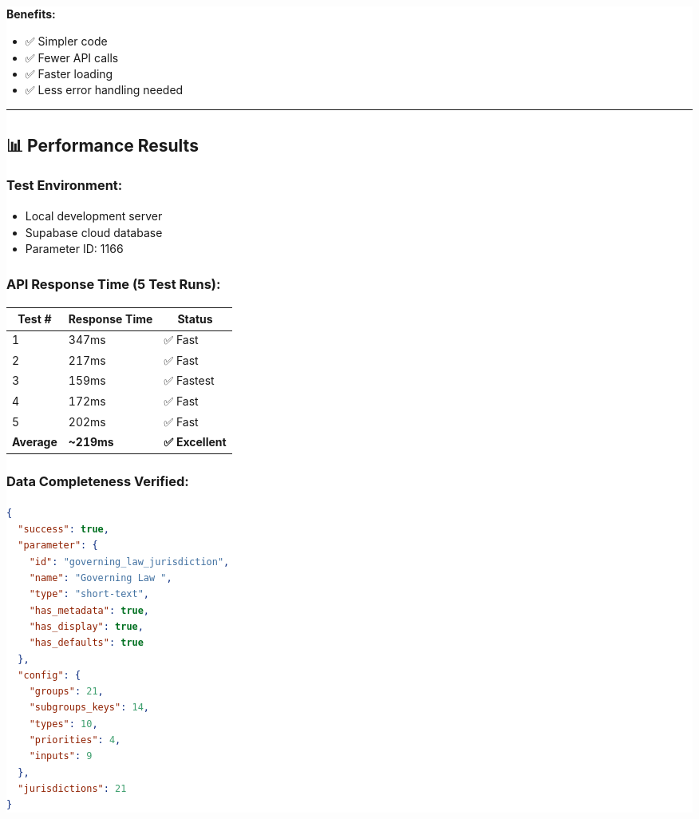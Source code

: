 **Benefits:**
- ✅ Simpler code
- ✅ Fewer API calls
- ✅ Faster loading
- ✅ Less error handling needed

---

## 📊 Performance Results

### Test Environment:
- Local development server
- Supabase cloud database
- Parameter ID: 1166

### API Response Time (5 Test Runs):

| Test # | Response Time | Status |
|--------|--------------|--------|
| 1 | 347ms | ✅ Fast |
| 2 | 217ms | ✅ Fast |
| 3 | 159ms | ✅ Fastest |
| 4 | 172ms | ✅ Fast |
| 5 | 202ms | ✅ Fast |
| **Average** | **~219ms** | **✅ Excellent** |

### Data Completeness Verified:

```json
{
  "success": true,
  "parameter": {
    "id": "governing_law_jurisdiction",
    "name": "Governing Law ",
    "type": "short-text",
    "has_metadata": true,
    "has_display": true,
    "has_defaults": true
  },
  "config": {
    "groups": 21,
    "subgroups_keys": 14,
    "types": 10,
    "priorities": 4,
    "inputs": 9
  },
  "jurisdictions": 21
}
```
